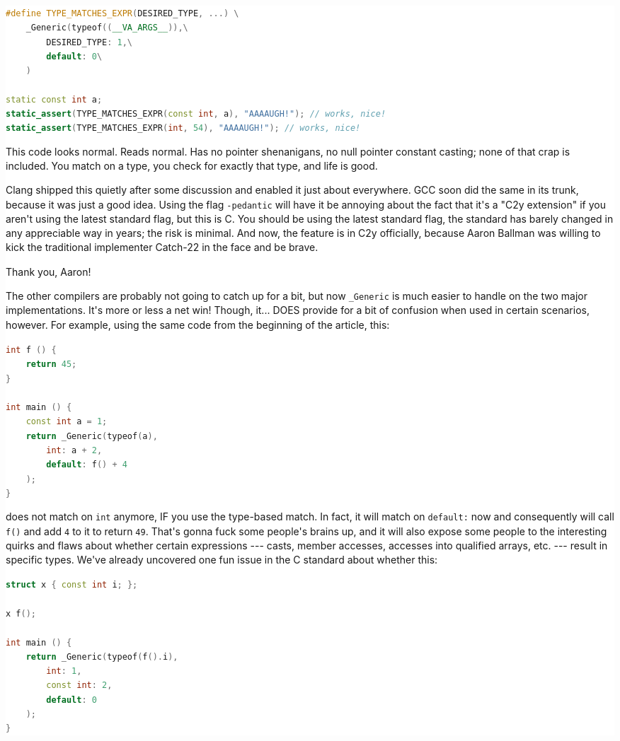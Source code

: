 ```cpp
#define TYPE_MATCHES_EXPR(DESIRED_TYPE, ...) \
	_Generic(typeof((__VA_ARGS__)),\
		DESIRED_TYPE: 1,\
		default: 0\
	)

static const int a;
static_assert(TYPE_MATCHES_EXPR(const int, a), "AAAAUGH!"); // works, nice!
static_assert(TYPE_MATCHES_EXPR(int, 54), "AAAAUGH!"); // works, nice!
```

This code looks normal. Reads normal. Has no pointer shenanigans, no null pointer constant casting; none of that crap is included. You match on a type, you check for exactly that type, and life is good.

Clang shipped this quietly after some discussion and enabled it just about everywhere. GCC soon did the same in its trunk, because it was just a good idea. Using the flag `-pedantic` will have it be annoying about the fact that it's a "C2y extension" if you aren't using the latest standard flag, but this is C. You should be using the latest standard flag, the standard has barely changed in any appreciable way in years; the risk is minimal. And now, the feature is in C2y officially, because Aaron Ballman was willing to kick the traditional implementer Catch-22 in the face and be brave.

Thank you, Aaron!

The other compilers are probably not going to catch up for a bit, but now `_Generic` is much easier to handle on the two major implementations. It's more or less a net win! Though, it... DOES provide for a bit of confusion when used in certain scenarios, however. For example, using the same code from the beginning of the article, this:

```cpp
int f () {
	return 45;
}

int main () {
	const int a = 1;
	return _Generic(typeof(a),
		int: a + 2,
		default: f() + 4
	);
}
```

does not match on `int` anymore, IF you use the type-based match. In fact, it will match on `default:` now and consequently will call `f()` and add `4` to it to return `49`. That's gonna fuck some people's brains up, and it will also expose some people to the interesting quirks and flaws about whether certain expressions --- casts, member accesses, accesses into qualified arrays, etc. --- result in specific types. We've already uncovered one fun issue in the C standard about whether this:

```cpp
struct x { const int i; };

x f();

int main () {
	return _Generic(typeof(f().i),
		int: 1,
		const int: 2,
		default: 0
	);
}
```
